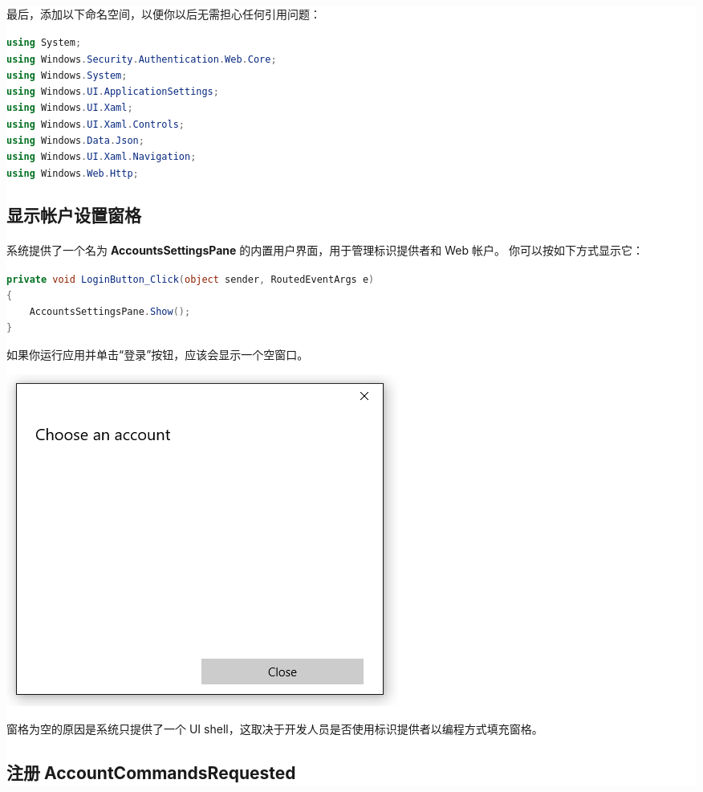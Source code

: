 最后，添加以下命名空间，以便你以后无需担心任何引用问题： 

```csharp
using System;
using Windows.Security.Authentication.Web.Core;
using Windows.System;
using Windows.UI.ApplicationSettings;
using Windows.UI.Xaml;
using Windows.UI.Xaml.Controls;
using Windows.Data.Json;
using Windows.UI.Xaml.Navigation;
using Windows.Web.Http;
```

## <a name="show-the-accounts-settings-pane"></a>显示帐户设置窗格

系统提供了一个名为 **AccountsSettingsPane** 的内置用户界面，用于管理标识提供者和 Web 帐户。 你可以按如下方式显示它：

```csharp
private void LoginButton_Click(object sender, RoutedEventArgs e)
{
    AccountsSettingsPane.Show(); 
}
```

如果你运行应用并单击“登录”按钮，应该会显示一个空窗口。 

![帐户设置窗格](images/tb-1.png)

窗格为空的原因是系统只提供了一个 UI shell，这取决于开发人员是否使用标识提供者以编程方式填充窗格。 

## <a name="register-for-accountcommandsrequested"></a>注册 AccountCommandsRequested
